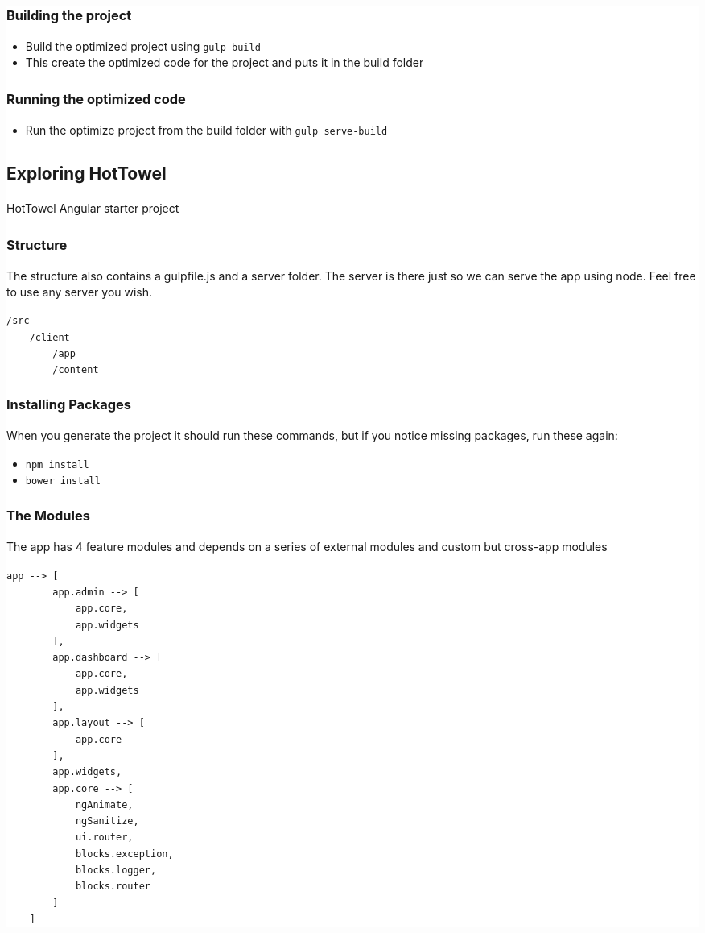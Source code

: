 ### Building the project
 - Build the optimized project using `gulp build`
 - This create the optimized code for the project and puts it in the build folder

### Running the optimized code
 - Run the optimize project from the build folder with `gulp serve-build`

## Exploring HotTowel
HotTowel Angular starter project

### Structure
The structure also contains a gulpfile.js and a server folder. The server is there just so we can serve the app using node. Feel free to use any server you wish.

	/src
		/client
			/app
			/content

### Installing Packages
When you generate the project it should run these commands, but if you notice missing packages, run these again:

 - `npm install`
 - `bower install`

### The Modules
The app has 4 feature modules and depends on a series of external modules and custom but cross-app modules

```
app --> [
        app.admin --> [
            app.core,
            app.widgets
        ],
        app.dashboard --> [
            app.core,
            app.widgets
        ],
        app.layout --> [
            app.core
        ],
        app.widgets,
		app.core --> [
			ngAnimate,
			ngSanitize,
			ui.router,
			blocks.exception,
			blocks.logger,
			blocks.router
		]
    ]
```
